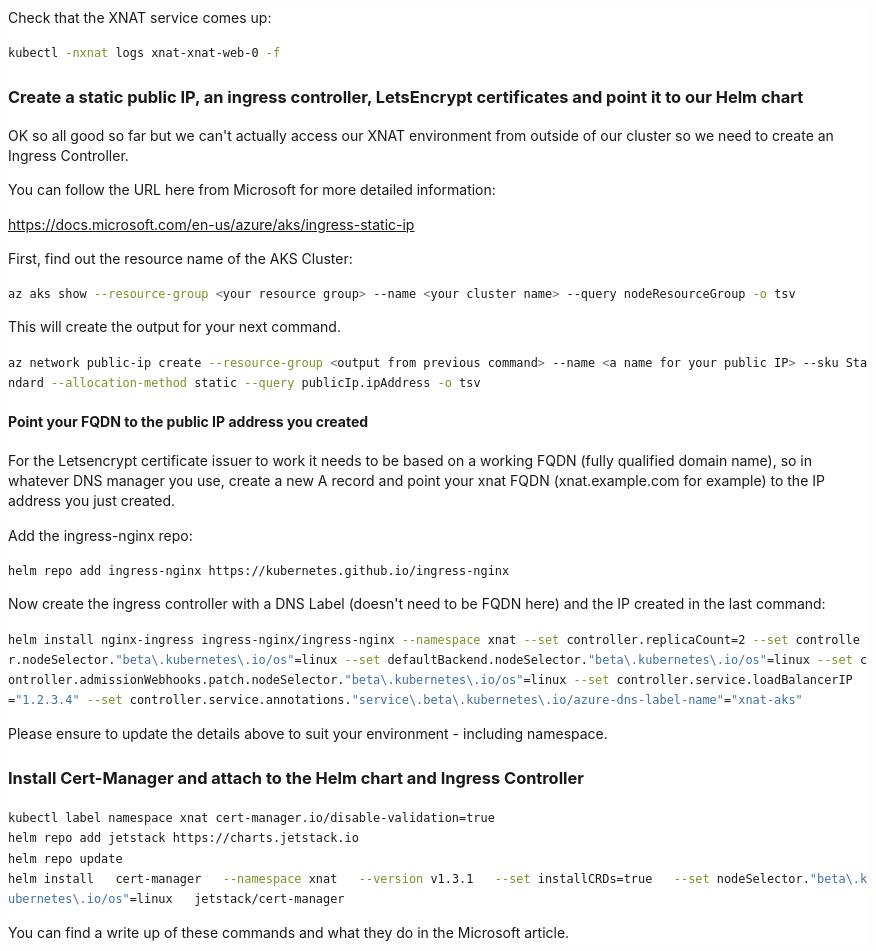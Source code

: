 
Check that the XNAT service comes up:  
```bash
kubectl -nxnat logs xnat-xnat-web-0 -f
```




### Create a static public IP, an ingress controller, LetsEncrypt certificates and point it to our Helm chart

OK so all good so far but we can't actually access our XNAT environment from outside of our cluster so we need to create an Ingress Controller.

You can follow the URL here from Microsoft for more detailed information:  

https://docs.microsoft.com/en-us/azure/aks/ingress-static-ip

First, find out the resource name of the AKS Cluster:  
```bash
az aks show --resource-group <your resource group> --name <your cluster name> --query nodeResourceGroup -o tsv
```

This will create the output for your next command.  
```bash
az network public-ip create --resource-group <output from previous command> --name <a name for your public IP> --sku Standard --allocation-method static --query publicIp.ipAddress -o tsv
```




#### Point your FQDN to the public IP address you created
For the Letsencrypt certificate issuer to work it needs to be based on a working FQDN (fully qualified domain name), so in whatever DNS manager you use, create a new A record and point your xnat FQDN (xnat.example.com for example) to the IP address you just created.  

Add the ingress-nginx repo:  
```bash
helm repo add ingress-nginx https://kubernetes.github.io/ingress-nginx
```

Now create the ingress controller with a DNS Label (doesn't need to be FQDN here) and the IP created in the last command:  

```bash
helm install nginx-ingress ingress-nginx/ingress-nginx --namespace xnat --set controller.replicaCount=2 --set controller.nodeSelector."beta\.kubernetes\.io/os"=linux --set defaultBackend.nodeSelector."beta\.kubernetes\.io/os"=linux --set controller.admissionWebhooks.patch.nodeSelector."beta\.kubernetes\.io/os"=linux --set controller.service.loadBalancerIP="1.2.3.4" --set controller.service.annotations."service\.beta\.kubernetes\.io/azure-dns-label-name"="xnat-aks"
```

Please ensure to update the details above to suit your environment - including namespace.





### Install Cert-Manager and attach to the Helm chart and Ingress Controller  
```bash
kubectl label namespace xnat cert-manager.io/disable-validation=true
helm repo add jetstack https://charts.jetstack.io
helm repo update
helm install   cert-manager   --namespace xnat   --version v1.3.1   --set installCRDs=true   --set nodeSelector."beta\.kubernetes\.io/os"=linux   jetstack/cert-manager
```
You can find a write up of these commands and what they do in the Microsoft article.
